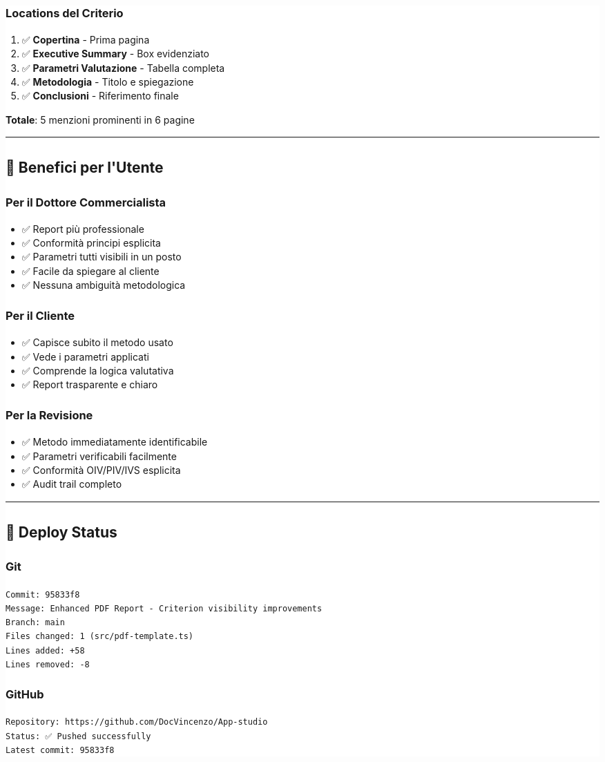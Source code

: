 ### **Locations del Criterio**
1. ✅ **Copertina** - Prima pagina
2. ✅ **Executive Summary** - Box evidenziato
3. ✅ **Parametri Valutazione** - Tabella completa
4. ✅ **Metodologia** - Titolo e spiegazione
5. ✅ **Conclusioni** - Riferimento finale

**Totale**: 5 menzioni prominenti in 6 pagine

---

## 🎯 Benefici per l'Utente

### **Per il Dottore Commercialista**
- ✅ Report più professionale
- ✅ Conformità principi esplicita
- ✅ Parametri tutti visibili in un posto
- ✅ Facile da spiegare al cliente
- ✅ Nessuna ambiguità metodologica

### **Per il Cliente**
- ✅ Capisce subito il metodo usato
- ✅ Vede i parametri applicati
- ✅ Comprende la logica valutativa
- ✅ Report trasparente e chiaro

### **Per la Revisione**
- ✅ Metodo immediatamente identificabile
- ✅ Parametri verificabili facilmente
- ✅ Conformità OIV/PIV/IVS esplicita
- ✅ Audit trail completo

---

## 🚀 Deploy Status

### **Git**
```
Commit: 95833f8
Message: Enhanced PDF Report - Criterion visibility improvements
Branch: main
Files changed: 1 (src/pdf-template.ts)
Lines added: +58
Lines removed: -8
```

### **GitHub**
```
Repository: https://github.com/DocVincenzo/App-studio
Status: ✅ Pushed successfully
Latest commit: 95833f8
```
